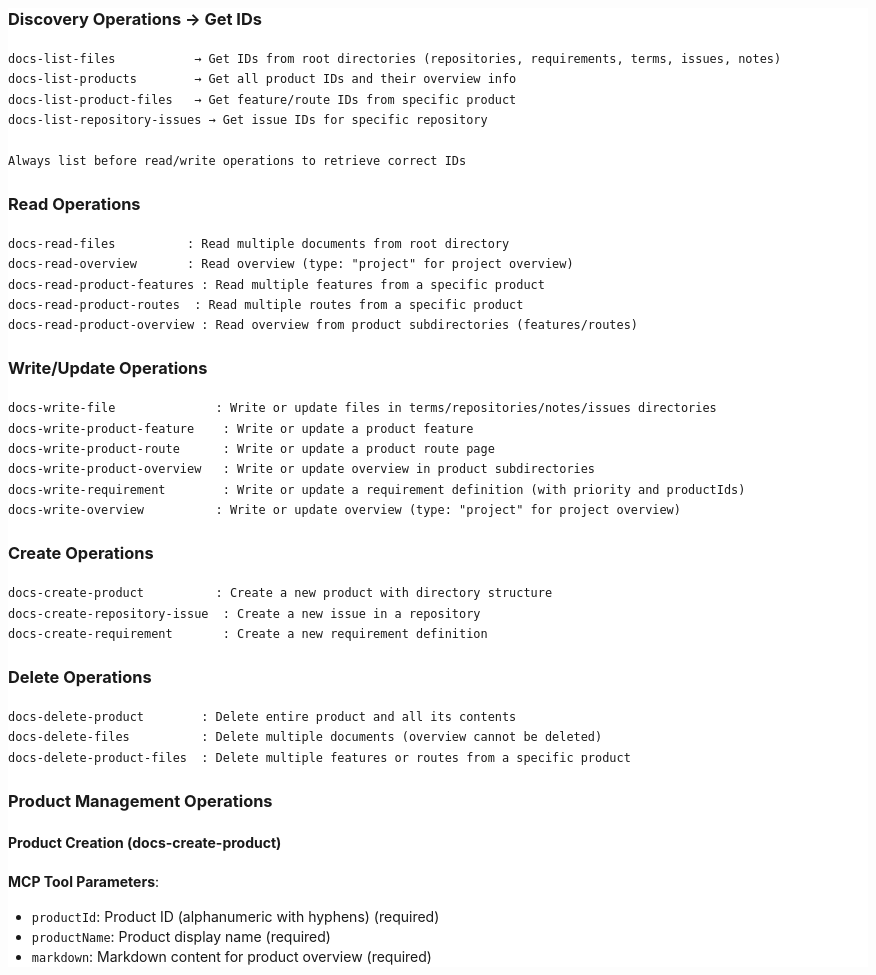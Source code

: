 ### Discovery Operations → Get IDs
```
docs-list-files           → Get IDs from root directories (repositories, requirements, terms, issues, notes)
docs-list-products        → Get all product IDs and their overview info
docs-list-product-files   → Get feature/route IDs from specific product
docs-list-repository-issues → Get issue IDs for specific repository

Always list before read/write operations to retrieve correct IDs
```

### Read Operations
```
docs-read-files          : Read multiple documents from root directory
docs-read-overview       : Read overview (type: "project" for project overview)
docs-read-product-features : Read multiple features from a specific product
docs-read-product-routes  : Read multiple routes from a specific product
docs-read-product-overview : Read overview from product subdirectories (features/routes)
```

### Write/Update Operations
```
docs-write-file              : Write or update files in terms/repositories/notes/issues directories
docs-write-product-feature    : Write or update a product feature
docs-write-product-route      : Write or update a product route page
docs-write-product-overview   : Write or update overview in product subdirectories
docs-write-requirement        : Write or update a requirement definition (with priority and productIds)
docs-write-overview          : Write or update overview (type: "project" for project overview)
```

### Create Operations
```
docs-create-product          : Create a new product with directory structure
docs-create-repository-issue  : Create a new issue in a repository
docs-create-requirement       : Create a new requirement definition
```

### Delete Operations
```
docs-delete-product        : Delete entire product and all its contents
docs-delete-files          : Delete multiple documents (overview cannot be deleted)
docs-delete-product-files  : Delete multiple features or routes from a specific product
```

### Product Management Operations

#### Product Creation (docs-create-product)
**MCP Tool Parameters**:
- `productId`: Product ID (alphanumeric with hyphens) (required)
- `productName`: Product display name (required)
- `markdown`: Markdown content for product overview (required)
